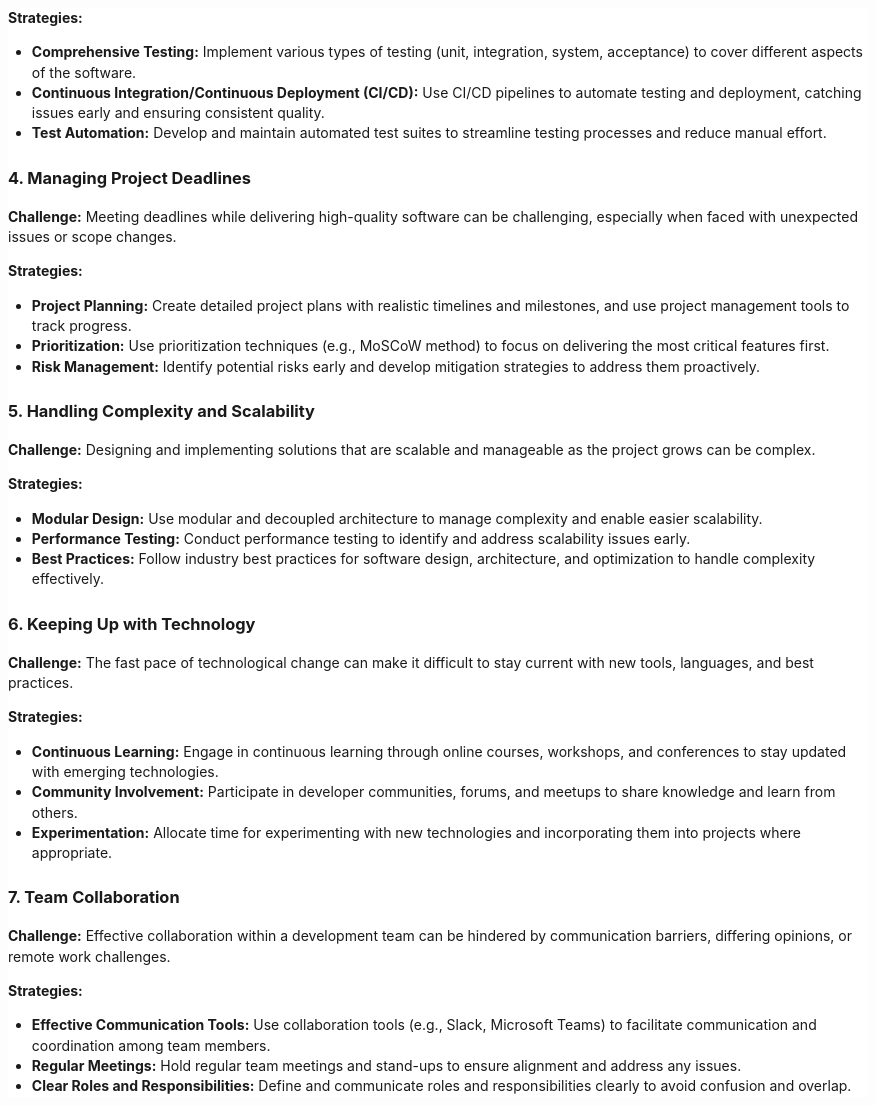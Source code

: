 **Strategies:**
- **Comprehensive Testing:** Implement various types of testing (unit, integration, system, acceptance) to cover different aspects of the software.
- **Continuous Integration/Continuous Deployment (CI/CD):** Use CI/CD pipelines to automate testing and deployment, catching issues early and ensuring consistent quality.
- **Test Automation:** Develop and maintain automated test suites to streamline testing processes and reduce manual effort.

### 4. **Managing Project Deadlines**

**Challenge:** Meeting deadlines while delivering high-quality software can be challenging, especially when faced with unexpected issues or scope changes.

**Strategies:**
- **Project Planning:** Create detailed project plans with realistic timelines and milestones, and use project management tools to track progress.
- **Prioritization:** Use prioritization techniques (e.g., MoSCoW method) to focus on delivering the most critical features first.
- **Risk Management:** Identify potential risks early and develop mitigation strategies to address them proactively.

### 5. **Handling Complexity and Scalability**

**Challenge:** Designing and implementing solutions that are scalable and manageable as the project grows can be complex.

**Strategies:**
- **Modular Design:** Use modular and decoupled architecture to manage complexity and enable easier scalability.
- **Performance Testing:** Conduct performance testing to identify and address scalability issues early.
- **Best Practices:** Follow industry best practices for software design, architecture, and optimization to handle complexity effectively.

### 6. **Keeping Up with Technology**

**Challenge:** The fast pace of technological change can make it difficult to stay current with new tools, languages, and best practices.

**Strategies:**
- **Continuous Learning:** Engage in continuous learning through online courses, workshops, and conferences to stay updated with emerging technologies.
- **Community Involvement:** Participate in developer communities, forums, and meetups to share knowledge and learn from others.
- **Experimentation:** Allocate time for experimenting with new technologies and incorporating them into projects where appropriate.

### 7. **Team Collaboration**

**Challenge:** Effective collaboration within a development team can be hindered by communication barriers, differing opinions, or remote work challenges.

**Strategies:**
- **Effective Communication Tools:** Use collaboration tools (e.g., Slack, Microsoft Teams) to facilitate communication and coordination among team members.
- **Regular Meetings:** Hold regular team meetings and stand-ups to ensure alignment and address any issues.
- **Clear Roles and Responsibilities:** Define and communicate roles and responsibilities clearly to avoid confusion and overlap.
